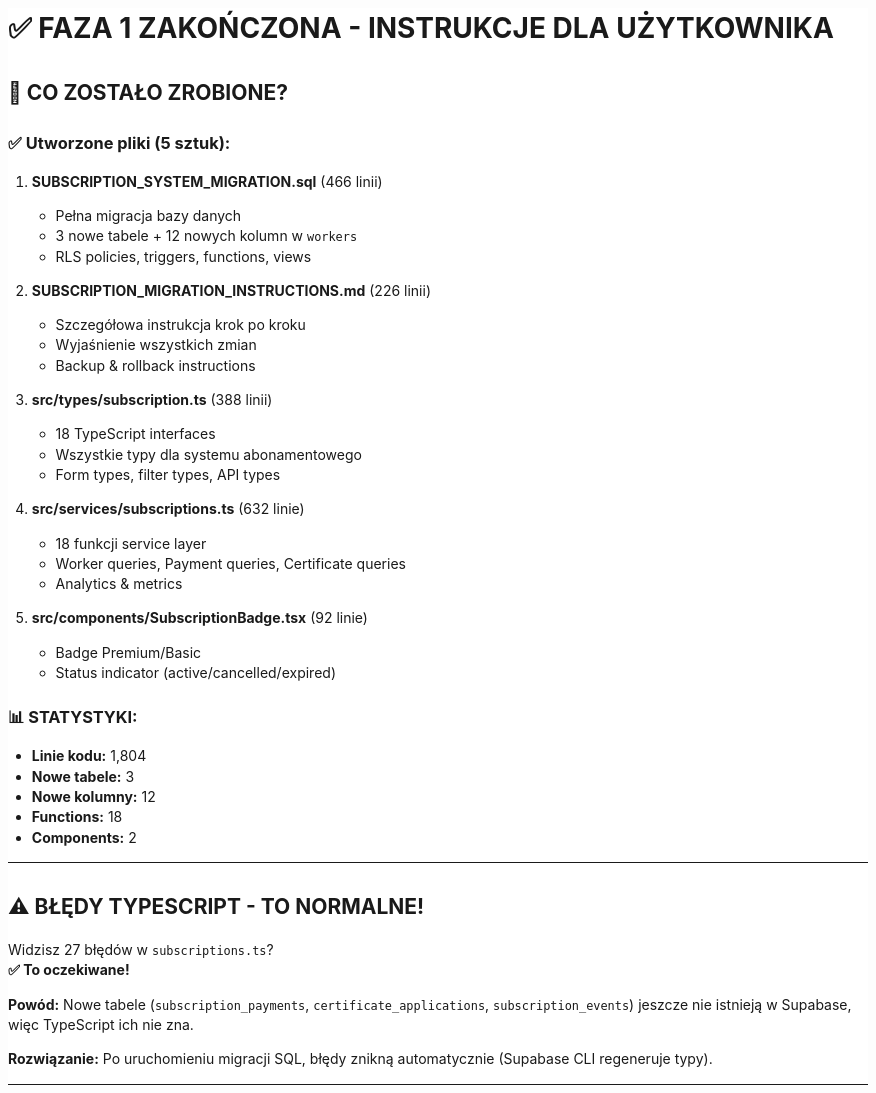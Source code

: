 # ✅ FAZA 1 ZAKOŃCZONA - INSTRUKCJE DLA UŻYTKOWNIKA

## 🎯 CO ZOSTAŁO ZROBIONE?

### ✅ Utworzone pliki (5 sztuk):

1. **SUBSCRIPTION_SYSTEM_MIGRATION.sql** (466 linii)
   - Pełna migracja bazy danych
   - 3 nowe tabele + 12 nowych kolumn w `workers`
   - RLS policies, triggers, functions, views

2. **SUBSCRIPTION_MIGRATION_INSTRUCTIONS.md** (226 linii)
   - Szczegółowa instrukcja krok po kroku
   - Wyjaśnienie wszystkich zmian
   - Backup & rollback instructions

3. **src/types/subscription.ts** (388 linii)
   - 18 TypeScript interfaces
   - Wszystkie typy dla systemu abonamentowego
   - Form types, filter types, API types

4. **src/services/subscriptions.ts** (632 linie)
   - 18 funkcji service layer
   - Worker queries, Payment queries, Certificate queries
   - Analytics & metrics

5. **src/components/SubscriptionBadge.tsx** (92 linie)
   - Badge Premium/Basic
   - Status indicator (active/cancelled/expired)

### 📊 STATYSTYKI:
- **Linie kodu:** 1,804
- **Nowe tabele:** 3
- **Nowe kolumny:** 12
- **Functions:** 18
- **Components:** 2

---

## ⚠️ BŁĘDY TYPESCRIPT - TO NORMALNE!

Widzisz 27 błędów w `subscriptions.ts`?  
**✅ To oczekiwane!** 

**Powód:** Nowe tabele (`subscription_payments`, `certificate_applications`, `subscription_events`) jeszcze nie istnieją w Supabase, więc TypeScript ich nie zna.

**Rozwiązanie:** Po uruchomieniu migracji SQL, błędy znikną automatycznie (Supabase CLI regeneruje typy).

---
